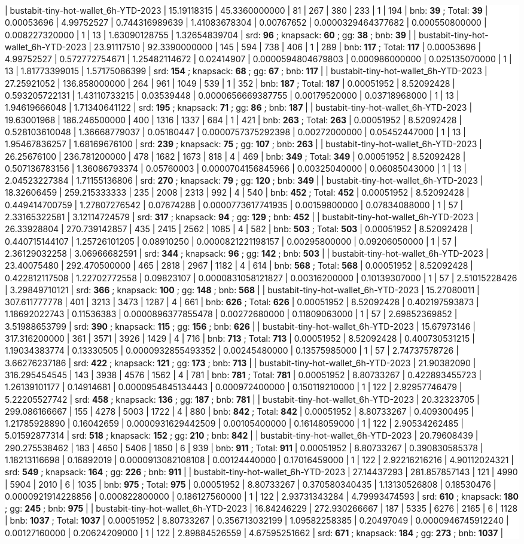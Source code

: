 | bustabit-tiny-hot-wallet_6h-YTD-2023 | 15.19118315 | 45.3360000000 | 81 | 267 | 380 | 233 | 1 | 194 | bnb: **39** ; Total: **39** | 0.00053696 | 4.99752527 | 0.744316989639 | 1.41083678304 | 0.00767652 | 0.0000329464377682 | 0.000550800000 | 0.008227320000 | 1 | 13 | 1.63090128755 | 1.32654839704 | srd: **96** ; knapsack: **60** ; gg: **38** ; bnb: **39** |
| bustabit-tiny-hot-wallet_6h-YTD-2023 | 23.91117510 | 92.3390000000 | 145 | 594 | 738 | 406 | 1 | 289 | bnb: **117** ; Total: **117** | 0.00053696 | 4.99752527 | 0.572772754671 | 1.25482114672 | 0.02414907 | 0.0000594804679803 | 0.000986000000 | 0.025135070000 | 1 | 13 | 1.81773399015 | 1.57175086399 | srd: **154** ; knapsack: **68** ; gg: **67** ; bnb: **117** |
| bustabit-tiny-hot-wallet_6h-YTD-2023 | 27.25921052 | 136.858000000 | 264 | 961 | 1049 | 539 | 1 | 352 | bnb: **187** ; Total: **187** | 0.00051952 | 8.52092428 | 0.593205722131 | 1.43110733215 | 0.03539448 | 0.0000656669387755 | 0.00179520000 | 0.03718968000 | 1 | 13 | 1.94619666048 | 1.71340641122 | srd: **195** ; knapsack: **71** ; gg: **86** ; bnb: **187** |
| bustabit-tiny-hot-wallet_6h-YTD-2023 | 19.63001968 | 186.246500000 | 400 | 1316 | 1337 | 684 | 1 | 421 | bnb: **263** ; Total: **263** | 0.00051952 | 8.52092428 | 0.528103610048 | 1.36668779037 | 0.05180447 | 0.0000757375292398 | 0.00272000000 | 0.05452447000 | 1 | 13 | 1.95467836257 | 1.68169676100 | srd: **239** ; knapsack: **75** ; gg: **107** ; bnb: **263** |
| bustabit-tiny-hot-wallet_6h-YTD-2023 | 26.25676100 | 236.781200000 | 478 | 1682 | 1673 | 818 | 4 | 469 | bnb: **349** ; Total: **349** | 0.00051952 | 8.52092428 | 0.507136783156 | 1.36086793374 | 0.05760003 | 0.0000704156845966 | 0.00325040000 | 0.06085043000 | 1 | 13 | 2.04523227384 | 1.71155136806 | srd: **270** ; knapsack: **79** ; gg: **120** ; bnb: **349** |
| bustabit-tiny-hot-wallet_6h-YTD-2023 | 18.32606459 | 259.215333333 | 235 | 2008 | 2313 | 992 | 4 | 540 | bnb: **452** ; Total: **452** | 0.00051952 | 8.52092428 | 0.449414700759 | 1.27807276542 | 0.07674288 | 0.0000773617741935 | 0.00159800000 | 0.07834088000 | 1 | 57 | 2.33165322581 | 3.12114724579 | srd: **317** ; knapsack: **94** ; gg: **129** ; bnb: **452** |
| bustabit-tiny-hot-wallet_6h-YTD-2023 | 26.33928804 | 270.739142857 | 435 | 2415 | 2562 | 1085 | 4 | 582 | bnb: **503** ; Total: **503** | 0.00051952 | 8.52092428 | 0.440715144107 | 1.25726101205 | 0.08910250 | 0.0000821221198157 | 0.00295800000 | 0.09206050000 | 1 | 57 | 2.36129032258 | 3.06966682591 | srd: **344** ; knapsack: **96** ; gg: **142** ; bnb: **503** |
| bustabit-tiny-hot-wallet_6h-YTD-2023 | 23.40075480 | 292.470500000 | 465 | 2818 | 2967 | 1182 | 4 | 614 | bnb: **568** ; Total: **568** | 0.00051952 | 8.52092428 | 0.422812117508 | 1.22702772558 | 0.09823107 | 0.0000831058121827 | 0.00316200000 | 0.10139307000 | 1 | 57 | 2.51015228426 | 3.29849710121 | srd: **366** ; knapsack: **100** ; gg: **148** ; bnb: **568** |
| bustabit-tiny-hot-wallet_6h-YTD-2023 | 15.27080011 | 307.611777778 | 401 | 3213 | 3473 | 1287 | 4 | 661 | bnb: **626** ; Total: **626** | 0.00051952 | 8.52092428 | 0.402197593873 | 1.18692022743 | 0.11536383 | 0.0000896377855478 | 0.00272680000 | 0.11809063000 | 1 | 57 | 2.69852369852 | 3.51988653799 | srd: **390** ; knapsack: **115** ; gg: **156** ; bnb: **626** |
| bustabit-tiny-hot-wallet_6h-YTD-2023 | 15.67973146 | 317.316200000 | 361 | 3571 | 3926 | 1429 | 4 | 716 | bnb: **713** ; Total: **713** | 0.00051952 | 8.52092428 | 0.400730531215 | 1.19034383774 | 0.13330505 | 0.0000932855493352 | 0.00245480000 | 0.13575985000 | 1 | 57 | 2.74737578726 | 3.66276237186 | srd: **422** ; knapsack: **121** ; gg: **173** ; bnb: **713** |
| bustabit-tiny-hot-wallet_6h-YTD-2023 | 21.90382090 | 316.295454545 | 143 | 3938 | 4576 | 1562 | 4 | 781 | bnb: **781** ; Total: **781** | 0.00051952 | 8.80733267 | 0.422893455723 | 1.26139101177 | 0.14914681 | 0.0000954845134443 | 0.000972400000 | 0.150119210000 | 1 | 122 | 2.92957746479 | 5.22205527742 | srd: **458** ; knapsack: **136** ; gg: **187** ; bnb: **781** |
| bustabit-tiny-hot-wallet_6h-YTD-2023 | 20.32323705 | 299.086166667 | 155 | 4278 | 5003 | 1722 | 4 | 880 | bnb: **842** ; Total: **842** | 0.00051952 | 8.80733267 | 0.409300495 | 1.21785928890 | 0.16042659 | 0.0000931629442509 | 0.00105400000 | 0.16148059000 | 1 | 122 | 2.90534262485 | 5.01592877314 | srd: **518** ; knapsack: **152** ; gg: **210** ; bnb: **842** |
| bustabit-tiny-hot-wallet_6h-YTD-2023 | 20.79608439 | 290.275538462 | 183 | 4650 | 5406 | 1850 | 6 | 939 | bnb: **911** ; Total: **911** | 0.00051952 | 8.80733267 | 0.390830585378 | 1.18213116698 | 0.16892019 | 0.0000913082108108 | 0.00124440000 | 0.17016459000 | 1 | 122 | 2.92216216216 | 4.90112024321 | srd: **549** ; knapsack: **164** ; gg: **226** ; bnb: **911** |
| bustabit-tiny-hot-wallet_6h-YTD-2023 | 27.14437293 | 281.857857143 | 121 | 4990 | 5904 | 2010 | 6 | 1035 | bnb: **975** ; Total: **975** | 0.00051952 | 8.80733267 | 0.370580340435 | 1.13130526808 | 0.18530476 | 0.0000921914228856 | 0.000822800000 | 0.186127560000 | 1 | 122 | 2.93731343284 | 4.79993474593 | srd: **610** ; knapsack: **180** ; gg: **245** ; bnb: **975** |
| bustabit-tiny-hot-wallet_6h-YTD-2023 | 16.84246229 | 272.930266667 | 187 | 5335 | 6276 | 2165 | 6 | 1128 | bnb: **1037** ; Total: **1037** | 0.00051952 | 8.80733267 | 0.356713032199 | 1.09582258385 | 0.20497049 | 0.0000946745912240 | 0.00127160000 | 0.20624209000 | 1 | 122 | 2.89884526559 | 4.67595251662 | srd: **671** ; knapsack: **184** ; gg: **273** ; bnb: **1037** |
